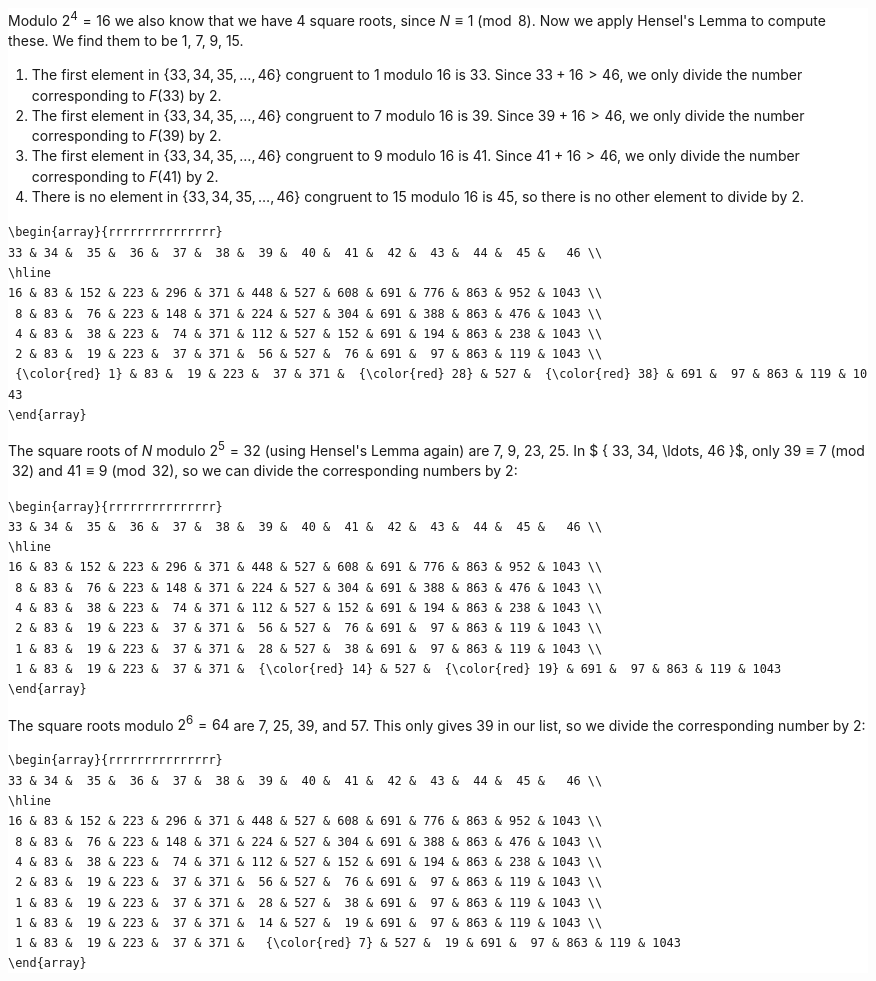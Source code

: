 Modulo $2^4 = 16$ we also know that we have $4$ square roots, since $N \equiv 1 \pmod{8}$.  Now we apply Hensel's Lemma to compute these.  We find them to be $1$, $7$, $9$, $15$.

1) The first element in $\{ 33, 34, 35, \ldots, 46 \}$ congruent to $1$ modulo $16$ is $33$.  Since $33 + 16 > 46$, we only divide the number corresponding to $F(33)$ by $2$.
2) The first element in $\{ 33, 34, 35, \ldots, 46 \}$ congruent to $7$ modulo $16$ is $39$.  Since $39 + 16 > 46$, we only divide the number corresponding to $F(39)$ by $2$.
3) The first element in $\{ 33, 34, 35, \ldots, 46 \}$ congruent to $9$ modulo $16$ is $41$.  Since $41 + 16 > 46$, we only divide the number corresponding to $F(41)$ by $2$.
4) There is no element in $\{ 33, 34, 35, \ldots, 46 \}$ congruent to $15$ modulo $16$ is $45$, so there is no other element to divide by $2$.


```{math}
\begin{array}{rrrrrrrrrrrrrrr}
33 & 34 &  35 &  36 &  37 &  38 &  39 &  40 &  41 &  42 &  43 &  44 &  45 &   46 \\
\hline
16 & 83 & 152 & 223 & 296 & 371 & 448 & 527 & 608 & 691 & 776 & 863 & 952 & 1043 \\
 8 & 83 &  76 & 223 & 148 & 371 & 224 & 527 & 304 & 691 & 388 & 863 & 476 & 1043 \\
 4 & 83 &  38 & 223 &  74 & 371 & 112 & 527 & 152 & 691 & 194 & 863 & 238 & 1043 \\
 2 & 83 &  19 & 223 &  37 & 371 &  56 & 527 &  76 & 691 &  97 & 863 & 119 & 1043 \\
 {\color{red} 1} & 83 &  19 & 223 &  37 & 371 &  {\color{red} 28} & 527 &  {\color{red} 38} & 691 &  97 & 863 & 119 & 1043
\end{array}
```


The square roots of $N$ modulo $2^5 = 32$ (using Hensel's Lemma again) are $7$, $9$, $23$, $25$.  In $ \{ 33, 34, \ldots, 46 \}$, only $39 \equiv 7 \pmod{32}$ and $41 \equiv 9 \pmod{32}$, so we can divide the corresponding numbers by $2$:

```{math}
\begin{array}{rrrrrrrrrrrrrrr}
33 & 34 &  35 &  36 &  37 &  38 &  39 &  40 &  41 &  42 &  43 &  44 &  45 &   46 \\
\hline
16 & 83 & 152 & 223 & 296 & 371 & 448 & 527 & 608 & 691 & 776 & 863 & 952 & 1043 \\
 8 & 83 &  76 & 223 & 148 & 371 & 224 & 527 & 304 & 691 & 388 & 863 & 476 & 1043 \\
 4 & 83 &  38 & 223 &  74 & 371 & 112 & 527 & 152 & 691 & 194 & 863 & 238 & 1043 \\
 2 & 83 &  19 & 223 &  37 & 371 &  56 & 527 &  76 & 691 &  97 & 863 & 119 & 1043 \\
 1 & 83 &  19 & 223 &  37 & 371 &  28 & 527 &  38 & 691 &  97 & 863 & 119 & 1043 \\
 1 & 83 &  19 & 223 &  37 & 371 &  {\color{red} 14} & 527 &  {\color{red} 19} & 691 &  97 & 863 & 119 & 1043
\end{array}
```

The square roots modulo $2^6 = 64$ are $7$, $25$, $39$, and $57$.  This only gives $39$ in our list, so we divide the corresponding number by $2$:

```{math}
\begin{array}{rrrrrrrrrrrrrrr}
33 & 34 &  35 &  36 &  37 &  38 &  39 &  40 &  41 &  42 &  43 &  44 &  45 &   46 \\
\hline
16 & 83 & 152 & 223 & 296 & 371 & 448 & 527 & 608 & 691 & 776 & 863 & 952 & 1043 \\
 8 & 83 &  76 & 223 & 148 & 371 & 224 & 527 & 304 & 691 & 388 & 863 & 476 & 1043 \\
 4 & 83 &  38 & 223 &  74 & 371 & 112 & 527 & 152 & 691 & 194 & 863 & 238 & 1043 \\
 2 & 83 &  19 & 223 &  37 & 371 &  56 & 527 &  76 & 691 &  97 & 863 & 119 & 1043 \\
 1 & 83 &  19 & 223 &  37 & 371 &  28 & 527 &  38 & 691 &  97 & 863 & 119 & 1043 \\
 1 & 83 &  19 & 223 &  37 & 371 &  14 & 527 &  19 & 691 &  97 & 863 & 119 & 1043 \\
 1 & 83 &  19 & 223 &  37 & 371 &   {\color{red} 7} & 527 &  19 & 691 &  97 & 863 & 119 & 1043
\end{array}
```
